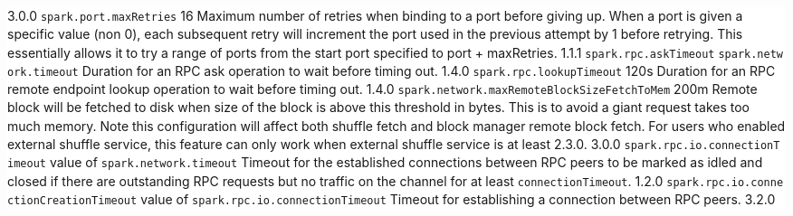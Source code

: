   </td>
  <td>3.0.0</td>
</tr>
<tr>
  <td><code>spark.port.maxRetries</code></td>
  <td>16</td>
  <td>
    Maximum number of retries when binding to a port before giving up.
    When a port is given a specific value (non 0), each subsequent retry will
    increment the port used in the previous attempt by 1 before retrying. This
    essentially allows it to try a range of ports from the start port specified
    to port + maxRetries.
  </td>
  <td>1.1.1</td>
</tr>
<tr>
  <td><code>spark.rpc.askTimeout</code></td>
  <td><code>spark.network.timeout</code></td>
  <td>
    Duration for an RPC ask operation to wait before timing out.
  </td>
  <td>1.4.0</td>
</tr>
<tr>
  <td><code>spark.rpc.lookupTimeout</code></td>
  <td>120s</td>
  <td>
    Duration for an RPC remote endpoint lookup operation to wait before timing out.
  </td>
  <td>1.4.0</td>
</tr>
<tr>
  <td><code>spark.network.maxRemoteBlockSizeFetchToMem</code></td>
  <td>200m</td>
  <td>
    Remote block will be fetched to disk when size of the block is above this threshold
    in bytes. This is to avoid a giant request takes too much memory. Note this
    configuration will affect both shuffle fetch and block manager remote block fetch.
    For users who enabled external shuffle service, this feature can only work when
    external shuffle service is at least 2.3.0.
  </td>
  <td>3.0.0</td>
</tr>
<tr>
  <td><code>spark.rpc.io.connectionTimeout</code></td>
  <td>value of <code>spark.network.timeout</code></td>
  <td>
    Timeout for the established connections between RPC peers to be marked as idled and closed
    if there are outstanding RPC requests but no traffic on the channel for at least
    <code>connectionTimeout</code>.
  </td>
  <td>1.2.0</td>
</tr>
<tr>
  <td><code>spark.rpc.io.connectionCreationTimeout</code></td>
  <td>value of <code>spark.rpc.io.connectionTimeout</code></td>
  <td>
    Timeout for establishing a connection between RPC peers.
  </td>
  <td>3.2.0</td>
</tr>
</table>
